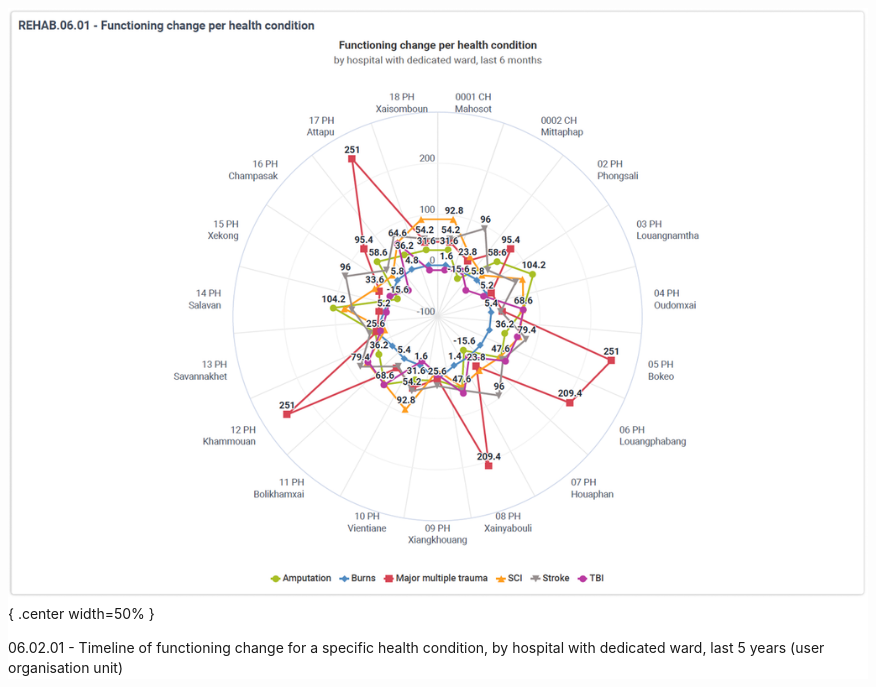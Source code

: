 ![Functioning change per health condition, by hospital with dedicated ward](resources/images/rehab-0601-en.png){ .center width=50% }

06.02.01 - Timeline of functioning change for a specific health condition, by hospital with dedicated ward, last 5 years (user organisation unit)
